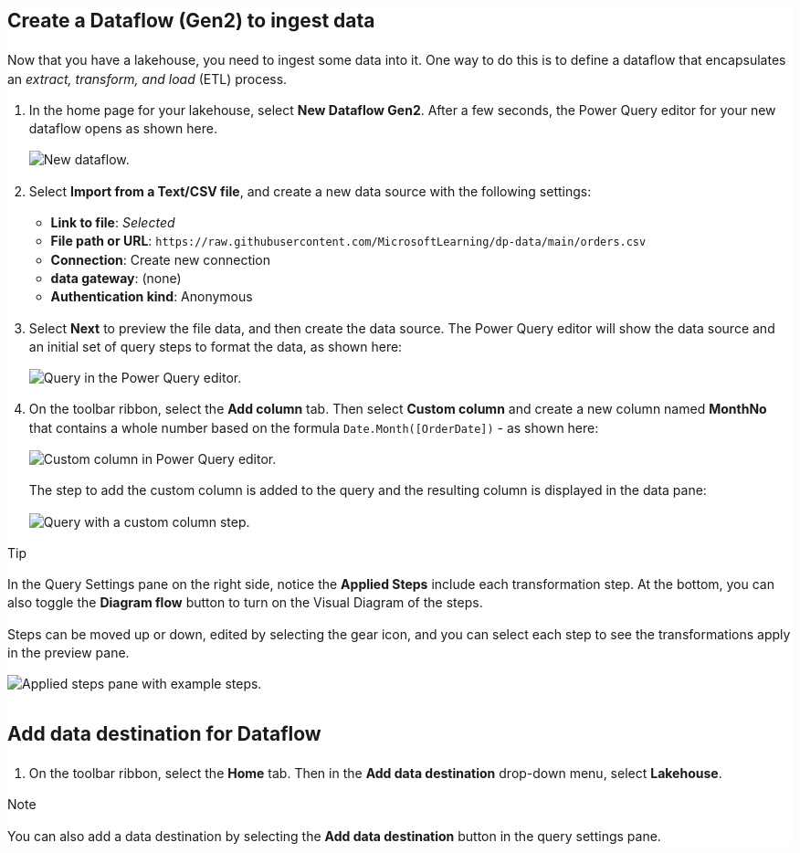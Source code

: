 ## Create a Dataflow (Gen2) to ingest data

Now that you have a lakehouse, you need to ingest some data into it. One way to do this is to define a dataflow that encapsulates an *extract, transform, and load* (ETL) process.

1. In the home page for your lakehouse, select **New Dataflow Gen2**. After a few seconds, the Power Query editor for your new dataflow opens as shown here.

	![New dataflow.](./Images/new-dataflow.png)

2. Select **Import from a Text/CSV file**, and create a new data source with the following settings:
	- **Link to file**: *Selected*
	- **File path or URL**: `https://raw.githubusercontent.com/MicrosoftLearning/dp-data/main/orders.csv`
	- **Connection**: Create new connection
	- **data gateway**: (none)
	- **Authentication kind**: Anonymous

3. Select **Next** to preview the file data, and then create the data source. The Power Query editor will show the data source and an initial set of query steps to format the data, as shown here:

	![Query in the Power Query editor.](./Images/power-query.png)

4. On the toolbar ribbon, select the **Add column** tab. Then select **Custom column** and create a new column named **MonthNo** that contains a whole number based on the formula `Date.Month([OrderDate])` - as shown here:

	![Custom column in Power Query editor.](./Images/custom-column.png)

	The step to add the custom column is added to the query and the resulting column is displayed in the data pane:

	![Query with a custom column step.](./Images/custom-column-added.png)

> [!TIP]
> In the Query Settings pane on the right side, notice the **Applied Steps** include each transformation step. At the bottom, you can also toggle the **Diagram flow** button to turn on the Visual Diagram of the steps.
>
> Steps can be moved up or down, edited by selecting the gear icon, and you can select each step to see the transformations apply in the preview pane.

![Applied steps pane with example steps.](Images/pq-applied-steps.png)

## Add data destination for Dataflow

1. On the toolbar ribbon, select the **Home** tab. Then in the **Add data destination** drop-down menu, select **Lakehouse**.

> [!Note] 
> You can also add a data destination by selecting the **Add data destination** button in the query settings pane.
